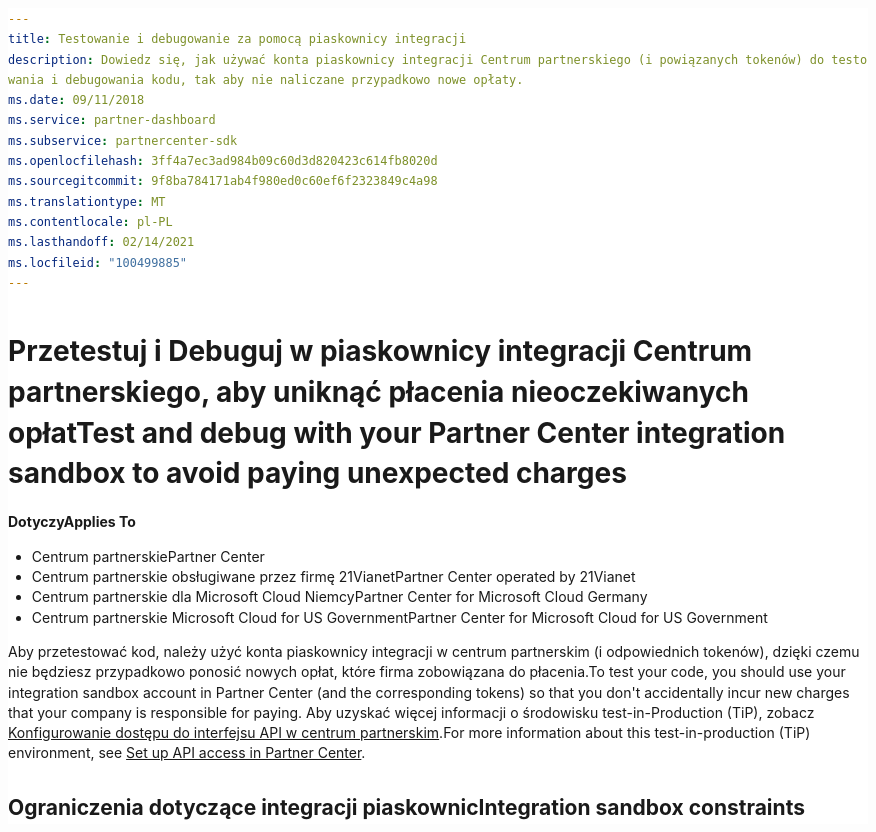 ```yaml
---
title: Testowanie i debugowanie za pomocą piaskownicy integracji
description: Dowiedz się, jak używać konta piaskownicy integracji Centrum partnerskiego (i powiązanych tokenów) do testowania i debugowania kodu, tak aby nie naliczane przypadkowo nowe opłaty.
ms.date: 09/11/2018
ms.service: partner-dashboard
ms.subservice: partnercenter-sdk
ms.openlocfilehash: 3ff4a7ec3ad984b09c60d3d820423c614fb8020d
ms.sourcegitcommit: 9f8ba784171ab4f980ed0c60ef6f2323849c4a98
ms.translationtype: MT
ms.contentlocale: pl-PL
ms.lasthandoff: 02/14/2021
ms.locfileid: "100499885"
---
```

# <a name="test-and-debug-with-your-partner-center-integration-sandbox-to-avoid-paying-unexpected-charges"></a><span data-ttu-id="1c50d-103">Przetestuj i Debuguj w piaskownicy integracji Centrum partnerskiego, aby uniknąć płacenia nieoczekiwanych opłat</span><span class="sxs-lookup"><span data-stu-id="1c50d-103">Test and debug with your Partner Center integration sandbox to avoid paying unexpected charges</span></span>

<span data-ttu-id="1c50d-104">**Dotyczy**</span><span class="sxs-lookup"><span data-stu-id="1c50d-104">**Applies To**</span></span>

- <span data-ttu-id="1c50d-105">Centrum partnerskie</span><span class="sxs-lookup"><span data-stu-id="1c50d-105">Partner Center</span></span>
- <span data-ttu-id="1c50d-106">Centrum partnerskie obsługiwane przez firmę 21Vianet</span><span class="sxs-lookup"><span data-stu-id="1c50d-106">Partner Center operated by 21Vianet</span></span>
- <span data-ttu-id="1c50d-107">Centrum partnerskie dla Microsoft Cloud Niemcy</span><span class="sxs-lookup"><span data-stu-id="1c50d-107">Partner Center for Microsoft Cloud Germany</span></span>
- <span data-ttu-id="1c50d-108">Centrum partnerskie Microsoft Cloud for US Government</span><span class="sxs-lookup"><span data-stu-id="1c50d-108">Partner Center for Microsoft Cloud for US Government</span></span>

<span data-ttu-id="1c50d-109">Aby przetestować kod, należy użyć konta piaskownicy integracji w centrum partnerskim (i odpowiednich tokenów), dzięki czemu nie będziesz przypadkowo ponosić nowych opłat, które firma zobowiązana do płacenia.</span><span class="sxs-lookup"><span data-stu-id="1c50d-109">To test your code, you should use your integration sandbox account in Partner Center (and the corresponding tokens) so that you don't accidentally incur new charges that your company is responsible for paying.</span></span> <span data-ttu-id="1c50d-110">Aby uzyskać więcej informacji o środowisku test-in-Production (TiP), zobacz [Konfigurowanie dostępu do interfejsu API w centrum partnerskim](set-up-api-access-in-partner-center.md).</span><span class="sxs-lookup"><span data-stu-id="1c50d-110">For more information about this test-in-production (TiP) environment, see [Set up API access in Partner Center](set-up-api-access-in-partner-center.md).</span></span>

## <a name="integration-sandbox-constraints"></a><span data-ttu-id="1c50d-111">Ograniczenia dotyczące integracji piaskownic</span><span class="sxs-lookup"><span data-stu-id="1c50d-111">Integration sandbox constraints</span></span>
